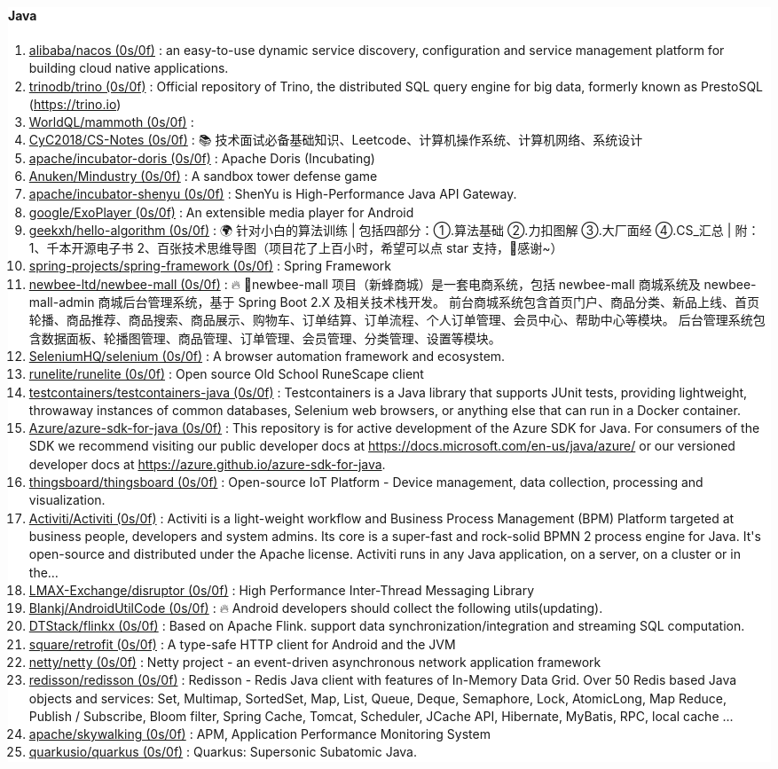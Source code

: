 #### Java
1. [alibaba/nacos (0s/0f)](https://github.com/alibaba/nacos) : an easy-to-use dynamic service discovery, configuration and service management platform for building cloud native applications.
2. [trinodb/trino (0s/0f)](https://github.com/trinodb/trino) : Official repository of Trino, the distributed SQL query engine for big data, formerly known as PrestoSQL (https://trino.io)
3. [WorldQL/mammoth (0s/0f)](https://github.com/WorldQL/mammoth) : 
4. [CyC2018/CS-Notes (0s/0f)](https://github.com/CyC2018/CS-Notes) : 📚 技术面试必备基础知识、Leetcode、计算机操作系统、计算机网络、系统设计
5. [apache/incubator-doris (0s/0f)](https://github.com/apache/incubator-doris) : Apache Doris (Incubating)
6. [Anuken/Mindustry (0s/0f)](https://github.com/Anuken/Mindustry) : A sandbox tower defense game
7. [apache/incubator-shenyu (0s/0f)](https://github.com/apache/incubator-shenyu) : ShenYu is High-Performance Java API Gateway.
8. [google/ExoPlayer (0s/0f)](https://github.com/google/ExoPlayer) : An extensible media player for Android
9. [geekxh/hello-algorithm (0s/0f)](https://github.com/geekxh/hello-algorithm) : 🌍 针对小白的算法训练 | 包括四部分：①.算法基础 ②.力扣图解 ③.大厂面经 ④.CS_汇总 | 附：1、千本开源电子书 2、百张技术思维导图（项目花了上百小时，希望可以点 star 支持，🌹感谢~）
10. [spring-projects/spring-framework (0s/0f)](https://github.com/spring-projects/spring-framework) : Spring Framework
11. [newbee-ltd/newbee-mall (0s/0f)](https://github.com/newbee-ltd/newbee-mall) : 🔥 🎉newbee-mall 项目（新蜂商城）是一套电商系统，包括 newbee-mall 商城系统及 newbee-mall-admin 商城后台管理系统，基于 Spring Boot 2.X 及相关技术栈开发。 前台商城系统包含首页门户、商品分类、新品上线、首页轮播、商品推荐、商品搜索、商品展示、购物车、订单结算、订单流程、个人订单管理、会员中心、帮助中心等模块。 后台管理系统包含数据面板、轮播图管理、商品管理、订单管理、会员管理、分类管理、设置等模块。
12. [SeleniumHQ/selenium (0s/0f)](https://github.com/SeleniumHQ/selenium) : A browser automation framework and ecosystem.
13. [runelite/runelite (0s/0f)](https://github.com/runelite/runelite) : Open source Old School RuneScape client
14. [testcontainers/testcontainers-java (0s/0f)](https://github.com/testcontainers/testcontainers-java) : Testcontainers is a Java library that supports JUnit tests, providing lightweight, throwaway instances of common databases, Selenium web browsers, or anything else that can run in a Docker container.
15. [Azure/azure-sdk-for-java (0s/0f)](https://github.com/Azure/azure-sdk-for-java) : This repository is for active development of the Azure SDK for Java. For consumers of the SDK we recommend visiting our public developer docs at https://docs.microsoft.com/en-us/java/azure/ or our versioned developer docs at https://azure.github.io/azure-sdk-for-java.
16. [thingsboard/thingsboard (0s/0f)](https://github.com/thingsboard/thingsboard) : Open-source IoT Platform - Device management, data collection, processing and visualization.
17. [Activiti/Activiti (0s/0f)](https://github.com/Activiti/Activiti) : Activiti is a light-weight workflow and Business Process Management (BPM) Platform targeted at business people, developers and system admins. Its core is a super-fast and rock-solid BPMN 2 process engine for Java. It's open-source and distributed under the Apache license. Activiti runs in any Java application, on a server, on a cluster or in the…
18. [LMAX-Exchange/disruptor (0s/0f)](https://github.com/LMAX-Exchange/disruptor) : High Performance Inter-Thread Messaging Library
19. [Blankj/AndroidUtilCode (0s/0f)](https://github.com/Blankj/AndroidUtilCode) : 🔥 Android developers should collect the following utils(updating).
20. [DTStack/flinkx (0s/0f)](https://github.com/DTStack/flinkx) : Based on Apache Flink. support data synchronization/integration and streaming SQL computation.
21. [square/retrofit (0s/0f)](https://github.com/square/retrofit) : A type-safe HTTP client for Android and the JVM
22. [netty/netty (0s/0f)](https://github.com/netty/netty) : Netty project - an event-driven asynchronous network application framework
23. [redisson/redisson (0s/0f)](https://github.com/redisson/redisson) : Redisson - Redis Java client with features of In-Memory Data Grid. Over 50 Redis based Java objects and services: Set, Multimap, SortedSet, Map, List, Queue, Deque, Semaphore, Lock, AtomicLong, Map Reduce, Publish / Subscribe, Bloom filter, Spring Cache, Tomcat, Scheduler, JCache API, Hibernate, MyBatis, RPC, local cache ...
24. [apache/skywalking (0s/0f)](https://github.com/apache/skywalking) : APM, Application Performance Monitoring System
25. [quarkusio/quarkus (0s/0f)](https://github.com/quarkusio/quarkus) : Quarkus: Supersonic Subatomic Java.
